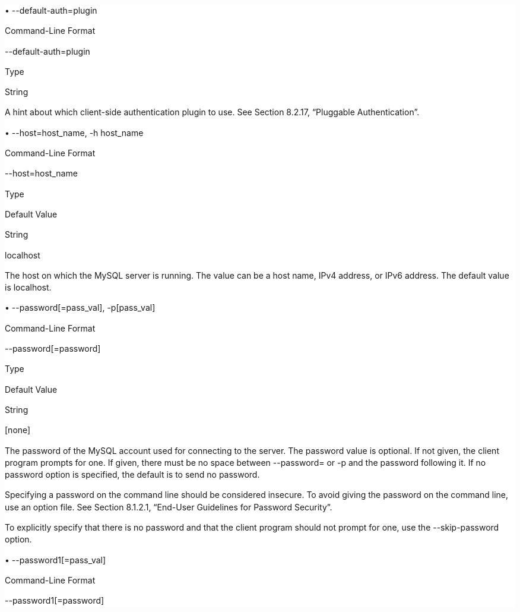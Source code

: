 • --default-auth=plugin

Command-Line Format

--default-auth=plugin

Type

String

A hint about which client-side authentication plugin to use. See Section 8.2.17, “Pluggable
Authentication”.

• --host=host_name, -h host_name

Command-Line Format

--host=host_name

Type

Default Value

String

localhost

The host on which the MySQL server is running. The value can be a host name, IPv4 address, or
IPv6 address. The default value is localhost.

• --password[=pass_val], -p[pass_val]

Command-Line Format

--password[=password]

Type

Default Value

String

[none]

The password of the MySQL account used for connecting to the server. The password value is
optional. If not given, the client program prompts for one. If given, there must be no space between
--password= or -p and the password following it. If no password option is specified, the default is
to send no password.

Specifying a password on the command line should be considered insecure. To avoid giving the
password on the command line, use an option file. See Section 8.1.2.1, “End-User Guidelines for
Password Security”.

To explicitly specify that there is no password and that the client program should not prompt for one,
use the --skip-password option.

• --password1[=pass_val]

Command-Line Format

--password1[=password]
